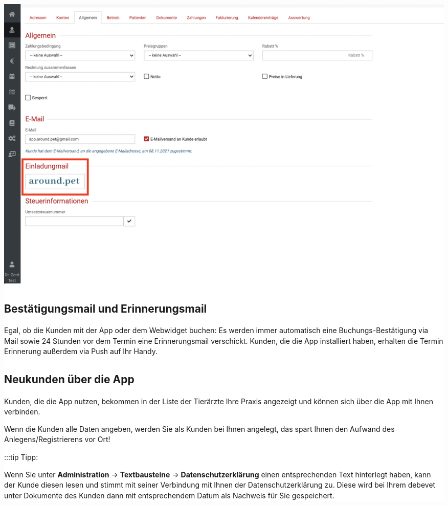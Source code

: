 ![](../../static/img/Admin/aroundpet_einladung.png)  

## Bestätigungsmail und Erinnerungsmail   

Egal, ob die Kunden mit der App oder dem Webwidget buchen: Es werden immer automatisch eine Buchungs-Bestätigung via Mail sowie 24 Stunden vor dem 
Termin eine Erinnerungsmail verschickt. Kunden, die die App installiert haben, erhalten die Termin Erinnerung außerdem via Push auf Ihr Handy.

## Neukunden über die App  

Kunden, die die App nutzen, bekommen in der Liste der Tierärzte Ihre Praxis angezeigt und können sich über die App mit Ihnen verbinden.  

Wenn die Kunden alle Daten angeben, werden Sie als Kunden bei Ihnen angelegt, das spart Ihnen den Aufwand des Anlegens/Registrierens vor Ort!  

:::tip Tipp:  

Wenn Sie unter **Administration** → **Textbausteine** → **Datenschutzerklärung** einen entsprechenden
Text hinterlegt haben, kann der Kunde diesen lesen und stimmt mit seiner Verbindung mit Ihnen der Datenschutzerklärung zu. 
Diese wird bei Ihrem debevet unter Dokumente des Kunden dann mit entsprechendem Datum als Nachweis für Sie gespeichert.  

